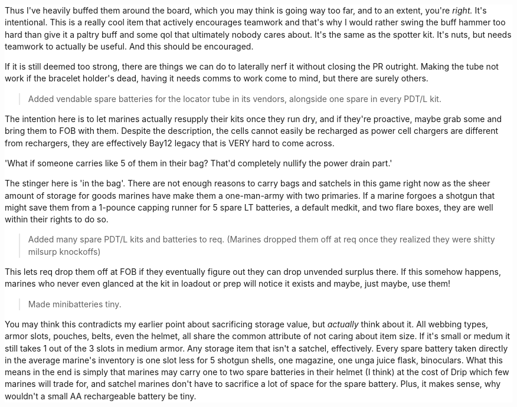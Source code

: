 Thus I've heavily buffed them around the board, which you may think is
going way too far, and to an extent, you're _right._ It's intentional.
This is a really cool item that actively encourages teamwork and that's
why I would rather swing the buff hammer too hard than give it a paltry
buff and some qol that ultimately nobody cares about. It's the same as
the spotter kit. It's nuts, but needs teamwork to actually be useful.
And this should be encouraged.

If it is still deemed too strong, there are things we can do to
laterally nerf it without closing the PR outright. Making the tube not
work if the bracelet holder's dead, having it needs comms to work come
to mind, but there are surely others.

> Added vendable spare batteries for the locator tube in its vendors,
alongside one spare in every PDT/L kit.

The intention here is to let marines actually resupply their kits once
they run dry, and if they're proactive, maybe grab some and bring them
to FOB with them. Despite the description, the cells cannot easily be
recharged as power cell chargers are different from rechargers, they are
effectively Bay12 legacy that is VERY hard to come across.

'What if someone carries like 5 of them in their bag? That'd completely
nullify the power drain part.'

The stinger here is 'in the bag'. There are not enough reasons to carry
bags and satchels in this game right now as the sheer amount of storage
for goods marines have make them a one-man-army with two primaries. If a
marine forgoes a shotgun that might save them from a 1-pounce capping
runner for 5 spare LT batteries, a default medkit, and two flare boxes,
they are well within their rights to do so.

> Added many spare PDT/L kits and batteries to req. (Marines dropped
them off at req once they realized they were shitty milsurp knockoffs)

This lets req drop them off at FOB if they eventually figure out they
can drop unvended surplus there. If this somehow happens, marines who
never even glanced at the kit in loadout or prep will notice it exists
and maybe, just maybe, use them!

> Made minibatteries tiny.

You may think this contradicts my earlier point about sacrificing
storage value, but _actually_ think about it. All webbing types, armor
slots, pouches, belts, even the helmet, all share the common attribute
of not caring about item size. If it's small or medum it still takes 1
out of the 3 slots in medium armor. Any storage item that isn't a
satchel, effectively. Every spare battery taken directly in the average
marine's inventory is one slot less for 5 shotgun shells, one magazine,
one unga juice flask, binoculars. What this means in the end is simply
that marines may carry one to two spare batteries in their helmet (I
think) at the cost of Drip which few marines will trade for, and satchel
marines don't have to sacrifice a lot of space for the spare battery.
Plus, it makes sense, why wouldn't a small AA rechargeable battery be
tiny.
